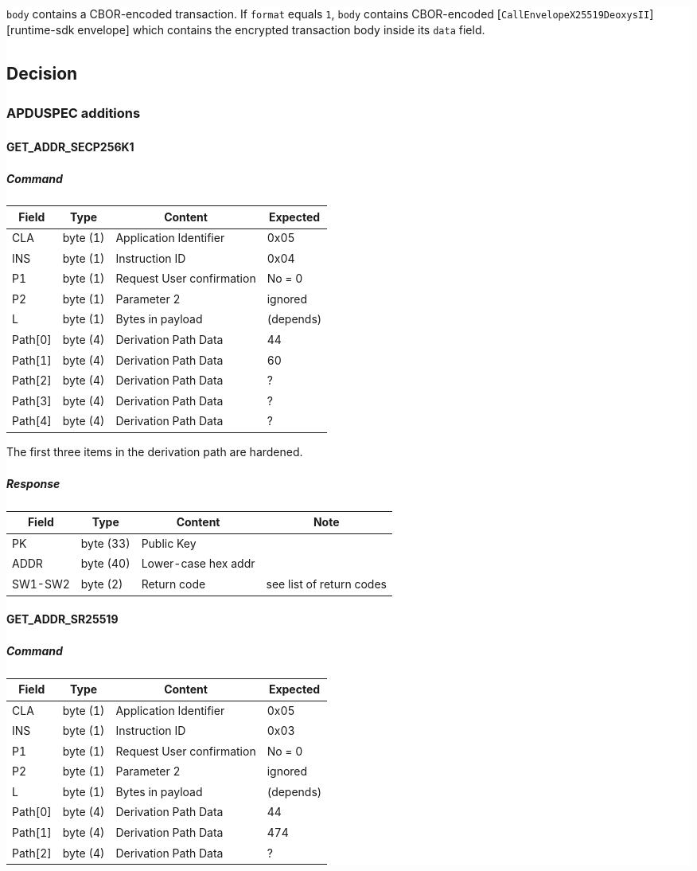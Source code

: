 `body` contains a CBOR-encoded transaction. If `format` equals `1`, `body`
contains CBOR-encoded [`CallEnvelopeX25519DeoxysII`][runtime-sdk envelope]
which contains the encrypted transaction body inside its `data` field.

## Decision

### APDUSPEC additions

#### GET_ADDR_SECP256K1

##### Command

| Field      | Type           | Content                | Expected       |
| ---------- | -------------- | ---------------------- | -------------- |
| CLA        | byte (1)       | Application Identifier | 0x05           |
| INS        | byte (1)       | Instruction ID         | 0x04           |
| P1         | byte (1)       | Request User confirmation | No = 0      |
| P2         | byte (1)       | Parameter 2            | ignored        |
| L          | byte (1)       | Bytes in payload       | (depends)      |
| Path[0]    | byte (4)       | Derivation Path Data   | 44             |
| Path[1]    | byte (4)       | Derivation Path Data   | 60             |
| Path[2]    | byte (4)       | Derivation Path Data   | ?              |
| Path[3]    | byte (4)       | Derivation Path Data   | ?              |
| Path[4]    | byte (4)       | Derivation Path Data   | ?              |

The first three items in the derivation path are hardened.

##### Response

| Field   | Type      | Content               | Note                     |
| ------- | --------- | --------------------- | ------------------------ |
| PK      | byte (33) | Public Key            |                          |
| ADDR    | byte (40) | Lower-case hex addr   |                          |
| SW1-SW2 | byte (2)  | Return code           | see list of return codes |

#### GET_ADDR_SR25519


##### Command

| Field      | Type           | Content                | Expected       |
| ---------- | -------------- | ---------------------- | -------------- |
| CLA        | byte (1)       | Application Identifier | 0x05           |
| INS        | byte (1)       | Instruction ID         | 0x03           |
| P1         | byte (1)       | Request User confirmation | No = 0      |
| P2         | byte (1)       | Parameter 2            | ignored        |
| L          | byte (1)       | Bytes in payload       | (depends)      |
| Path[0]    | byte (4)       | Derivation Path Data   | 44             |
| Path[1]    | byte (4)       | Derivation Path Data   | 474            |
| Path[2]    | byte (4)       | Derivation Path Data   | ?              |

[ADR 11]: ./0011-incoming-runtime-messages.md